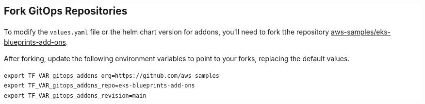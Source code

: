 ## Fork GitOps Repositories

To modify the `values.yaml` file or the helm chart version for addons, you'll need to fork tthe repository [aws-samples/eks-blueprints-add-ons](https://github.com/aws-samples/eks-blueprints-add-ons).

After forking, update the following environment variables to point to your forks, replacing the default values.

```shell
export TF_VAR_gitops_addons_org=https://github.com/aws-samples
export TF_VAR_gitops_addons_repo=eks-blueprints-add-ons
export TF_VAR_gitops_addons_revision=main

```
